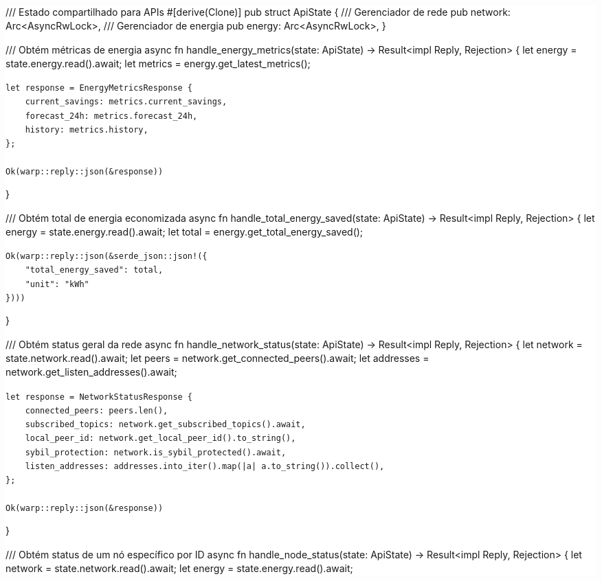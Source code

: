 /// Estado compartilhado para APIs
#[derive(Clone)]
pub struct ApiState {
    /// Gerenciador de rede
    pub network: Arc<AsyncRwLock<Network>>,
    /// Gerenciador de energia
    pub energy: Arc<AsyncRwLock<EnergyManager>>,
}

/// Obtém métricas de energia
async fn handle_energy_metrics(state: ApiState) -> Result<impl Reply, Rejection> {
    let energy = state.energy.read().await;
    let metrics = energy.get_latest_metrics();
    
    let response = EnergyMetricsResponse {
        current_savings: metrics.current_savings,
        forecast_24h: metrics.forecast_24h,
        history: metrics.history,
    };
    
    Ok(warp::reply::json(&response))
}

/// Obtém total de energia economizada
async fn handle_total_energy_saved(state: ApiState) -> Result<impl Reply, Rejection> {
    let energy = state.energy.read().await;
    let total = energy.get_total_energy_saved();
    
    Ok(warp::reply::json(&serde_json::json!({
        "total_energy_saved": total,
        "unit": "kWh"
    })))
}

/// Obtém status geral da rede
async fn handle_network_status(state: ApiState) -> Result<impl Reply, Rejection> {
    let network = state.network.read().await;
    let peers = network.get_connected_peers().await;
    let addresses = network.get_listen_addresses().await;
    
    let response = NetworkStatusResponse {
        connected_peers: peers.len(),
        subscribed_topics: network.get_subscribed_topics().await,
        local_peer_id: network.get_local_peer_id().to_string(),
        sybil_protection: network.is_sybil_protected().await,
        listen_addresses: addresses.into_iter().map(|a| a.to_string()).collect(),
    };
    
    Ok(warp::reply::json(&response))
}

/// Obtém status de um nó específico por ID
async fn handle_node_status(state: ApiState) -> Result<impl Reply, Rejection> {
    let network = state.network.read().await;
    let energy = state.energy.read().await;
    